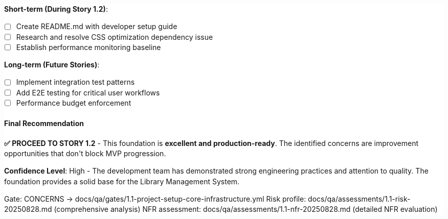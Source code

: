 **Short-term (During Story 1.2)**:

- [ ] Create README.md with developer setup guide
- [ ] Research and resolve CSS optimization dependency issue
- [ ] Establish performance monitoring baseline

**Long-term (Future Stories)**:

- [ ] Implement integration test patterns
- [ ] Add E2E testing for critical user workflows
- [ ] Performance budget enforcement

#### **Final Recommendation**

**✅ PROCEED TO STORY 1.2** - This foundation is **excellent and production-ready**. The identified concerns are improvement opportunities that don't block MVP progression.

**Confidence Level**: High - The development team has demonstrated strong engineering practices and attention to quality. The foundation provides a solid base for the Library Management System.

Gate: CONCERNS → docs/qa/gates/1.1-project-setup-core-infrastructure.yml
Risk profile: docs/qa/assessments/1.1-risk-20250828.md (comprehensive analysis)
NFR assessment: docs/qa/assessments/1.1-nfr-20250828.md (detailed NFR evaluation)
